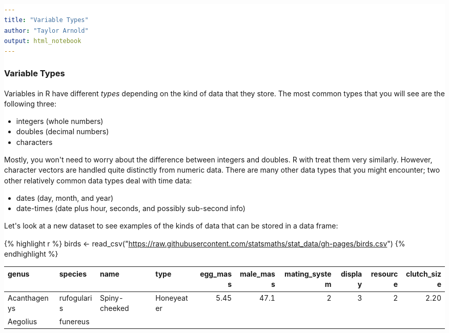 ```yaml
---
title: "Variable Types"
author: "Taylor Arnold"
output: html_notebook
---
```






### Variable Types

Variables in R have different *types* depending on the kind of
data that they store. The most common types that you will see
are the following three:

- integers (whole numbers)
- doubles (decimal numbers)
- characters

Mostly, you won't need to worry about the difference between
integers and doubles. R with treat them very similarly. However,
character vectors are handled quite distinctly from numeric
data. There are many other data types that you might encounter;
two other relatively common data types deal with time data:

- dates (day, month, and year)
- date-times (date plus hour, seconds, and possibly sub-second info)

Let's look at a new dataset to see examples of the kinds of data that
can be stored in a data frame:


{% highlight r %}
birds <- read_csv("https://raw.githubusercontent.com/statsmaths/stat_data/gh-pages/birds.csv")
{% endhighlight %}
<table class="table table-striped table-hover table-condensed" style="margin-left: auto; margin-right: auto;">
<thead><tr>
<th style="text-align:left;"> genus </th>
   <th style="text-align:left;"> species </th>
   <th style="text-align:left;"> name </th>
   <th style="text-align:left;"> type </th>
   <th style="text-align:right;"> egg_mass </th>
   <th style="text-align:right;"> male_mass </th>
   <th style="text-align:right;"> mating_system </th>
   <th style="text-align:right;"> display </th>
   <th style="text-align:right;"> resource </th>
   <th style="text-align:right;"> clutch_size </th>
  </tr></thead>
<tbody>
<tr>
<td style="text-align:left;"> Acanthagenys </td>
   <td style="text-align:left;"> rufogularis </td>
   <td style="text-align:left;"> Spiny-cheeked </td>
   <td style="text-align:left;"> Honeyeater </td>
   <td style="text-align:right;"> 5.45 </td>
   <td style="text-align:right;"> 47.1 </td>
   <td style="text-align:right;"> 2 </td>
   <td style="text-align:right;"> 3 </td>
   <td style="text-align:right;"> 2 </td>
   <td style="text-align:right;"> 2.20 </td>
  </tr>
<tr>
<td style="text-align:left;"> Aegolius </td>
   <td style="text-align:left;"> funereus </td>